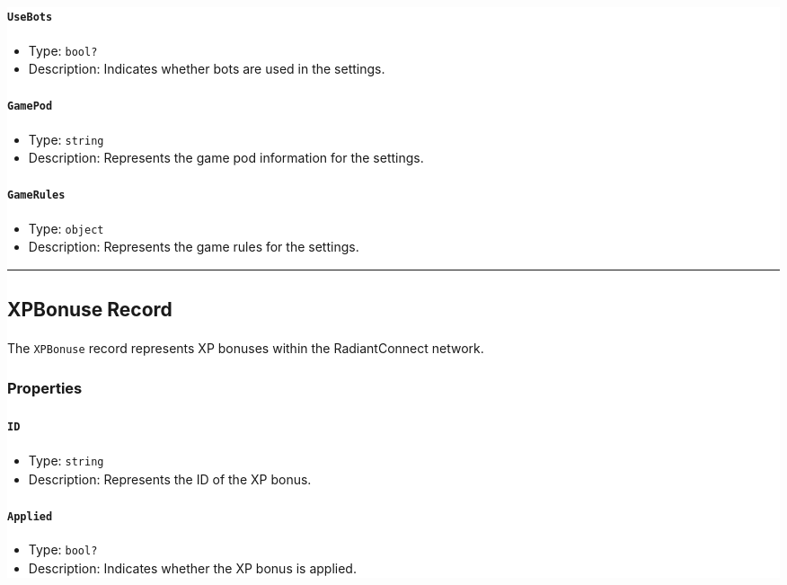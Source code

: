 #### `UseBots`

- Type: `bool?`
- Description: Indicates whether bots are used in the settings.

#### `GamePod`

- Type: `string`
- Description: Represents the game pod information for the settings.

#### `GameRules`

- Type: `object`
- Description: Represents the game rules for the settings.

---

## XPBonuse Record

The `XPBonuse` record represents XP bonuses within the RadiantConnect network.

### Properties

#### `ID`

- Type: `string`
- Description: Represents the ID of the XP bonus.

#### `Applied`

- Type: `bool?`
- Description: Indicates whether the XP bonus is applied.
